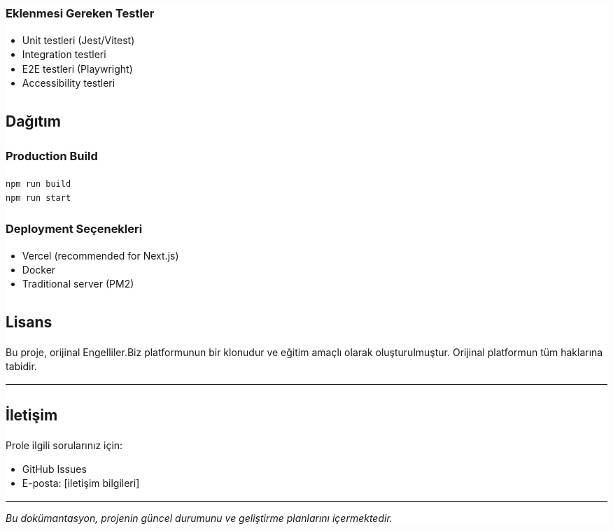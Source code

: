 ### Eklenmesi Gereken Testler
- Unit testleri (Jest/Vitest)
- Integration testleri
- E2E testleri (Playwright)
- Accessibility testleri

## Dağıtım

### Production Build
```bash
npm run build
npm run start
```

### Deployment Seçenekleri
- Vercel (recommended for Next.js)
- Docker
- Traditional server (PM2)

## Lisans

Bu proje, orijinal Engelliler.Biz platformunun bir klonudur ve eğitim amaçlı olarak oluşturulmuştur. Orijinal platformun tüm haklarına tabidir.

---

## İletişim

Prole ilgili sorularınız için:
- GitHub Issues
- E-posta: [iletişim bilgileri]

---

*Bu dokümantasyon, projenin güncel durumunu ve geliştirme planlarını içermektedir.*